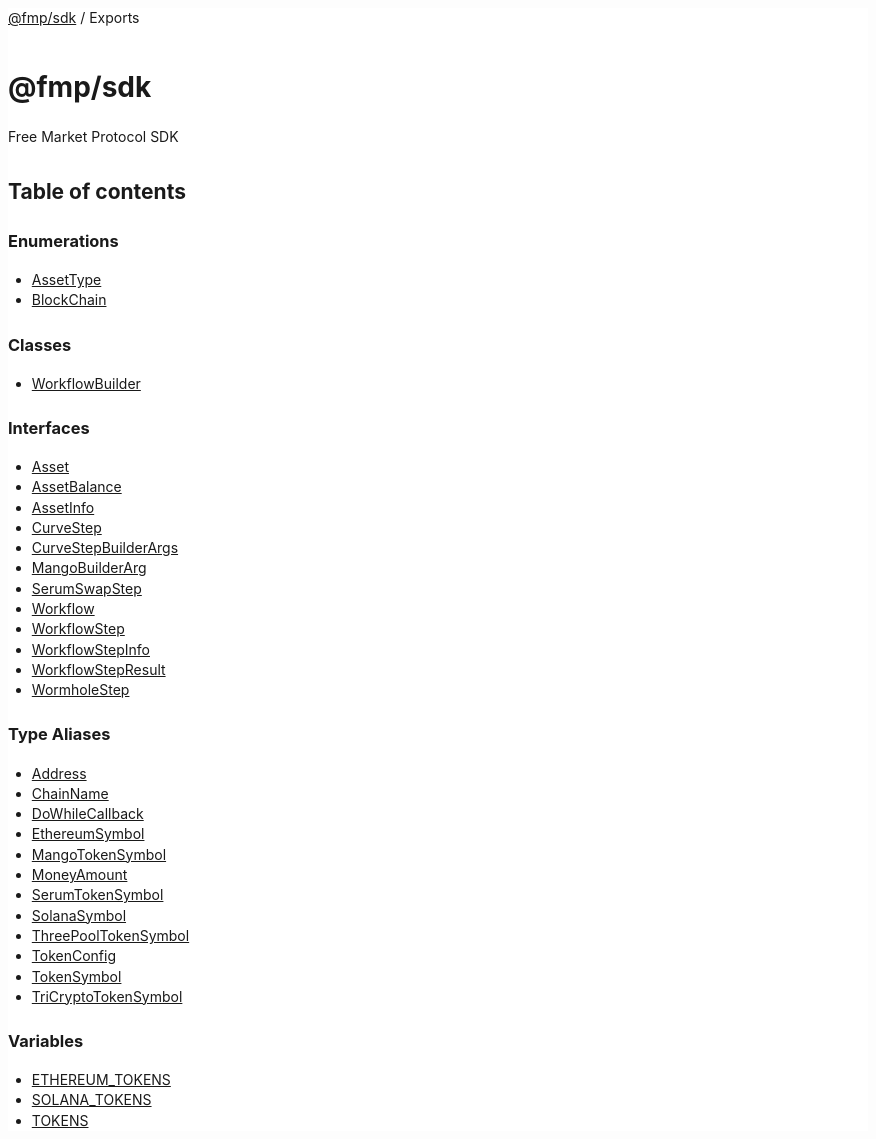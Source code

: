 [@fmp/sdk](README.md) / Exports

# @fmp/sdk

Free Market Protocol SDK

## Table of contents

### Enumerations

- [AssetType](enums/AssetType.md)
- [BlockChain](enums/BlockChain.md)

### Classes

- [WorkflowBuilder](classes/WorkflowBuilder.md)

### Interfaces

- [Asset](interfaces/Asset.md)
- [AssetBalance](interfaces/AssetBalance.md)
- [AssetInfo](interfaces/AssetInfo.md)
- [CurveStep](interfaces/CurveStep.md)
- [CurveStepBuilderArgs](interfaces/CurveStepBuilderArgs.md)
- [MangoBuilderArg](interfaces/MangoBuilderArg.md)
- [SerumSwapStep](interfaces/SerumSwapStep.md)
- [Workflow](interfaces/Workflow.md)
- [WorkflowStep](interfaces/WorkflowStep.md)
- [WorkflowStepInfo](interfaces/WorkflowStepInfo.md)
- [WorkflowStepResult](interfaces/WorkflowStepResult.md)
- [WormholeStep](interfaces/WormholeStep.md)

### Type Aliases

- [Address](modules.md#address)
- [ChainName](modules.md#chainname)
- [DoWhileCallback](modules.md#dowhilecallback)
- [EthereumSymbol](modules.md#ethereumsymbol)
- [MangoTokenSymbol](modules.md#mangotokensymbol)
- [MoneyAmount](modules.md#moneyamount)
- [SerumTokenSymbol](modules.md#serumtokensymbol)
- [SolanaSymbol](modules.md#solanasymbol)
- [ThreePoolTokenSymbol](modules.md#threepooltokensymbol)
- [TokenConfig](modules.md#tokenconfig)
- [TokenSymbol](modules.md#tokensymbol)
- [TriCryptoTokenSymbol](modules.md#tricryptotokensymbol)

### Variables

- [ETHEREUM\_TOKENS](modules.md#ethereum_tokens)
- [SOLANA\_TOKENS](modules.md#solana_tokens)
- [TOKENS](modules.md#tokens)
